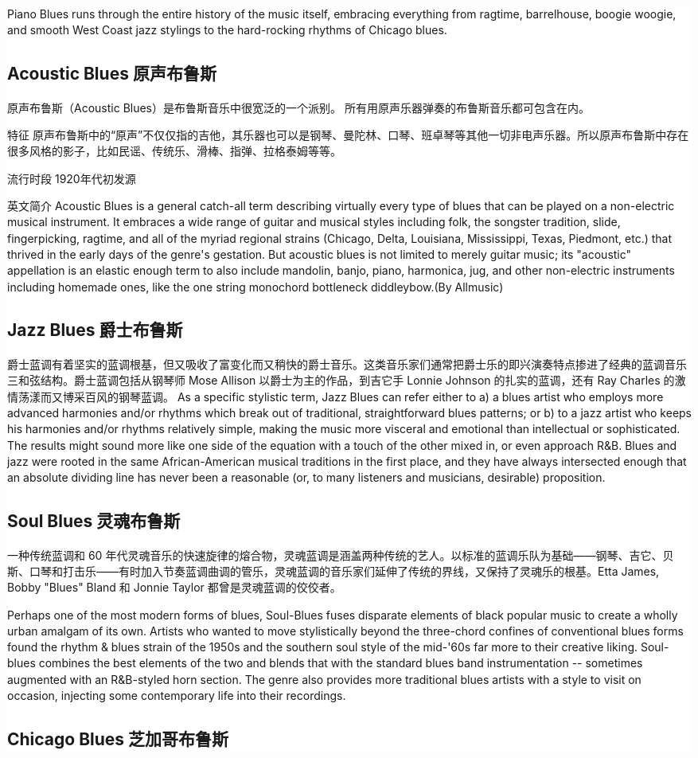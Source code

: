 


Piano Blues runs through the entire history of the music itself, embracing everything from ragtime, barrelhouse, boogie woogie, and smooth West Coast jazz stylings to the hard-rocking rhythms of Chicago blues.

## Acoustic Blues 原声布鲁斯

原声布鲁斯（Acoustic Blues）是布鲁斯音乐中很宽泛的一个派别。 所有用原声乐器弹奏的布鲁斯音乐都可包含在内。

特征
原声布鲁斯中的“原声”不仅仅指的吉他，其乐器也可以是钢琴、曼陀林、口琴、班卓琴等其他一切非电声乐器。所以原声布鲁斯中存在很多风格的影子，比如民谣、传统乐、滑棒、指弹、拉格泰姆等等。

流行时段
1920年代初发源

英文简介
Acoustic Blues is a general catch-all term describing virtually every type of blues that can be played on a non-electric musical instrument. It embraces a wide range of guitar and musical styles including folk, the songster tradition, slide, fingerpicking, ragtime, and all of the myriad regional strains (Chicago, Delta, Louisiana, Mississippi, Texas, Piedmont, etc.) that thrived in the early days of the genre's gestation. But acoustic blues is not limited to merely guitar music; its "acoustic" appellation is an elastic enough term to also include mandolin, banjo, piano, harmonica, jug, and other non-electric instruments including homemade ones, like the one string monochord bottleneck diddleybow.(By Allmusic)

## Jazz Blues 爵士布鲁斯

爵士蓝调有着坚实的蓝调根基，但又吸收了富变化而又稍快的爵士音乐。这类音乐家们通常把爵士乐的即兴演奏特点掺进了经典的蓝调音乐三和弦结构。爵士蓝调包括从钢琴师 Mose Allison 以爵士为主的作品，到吉它手 Lonnie Johnson 的扎实的蓝调，还有 Ray Charles 的激情荡漾而又博采百风的钢琴蓝调。
As a specific stylistic term, Jazz Blues can refer either to a) a blues artist who employs more advanced harmonies and/or rhythms which break out of traditional, straightforward blues patterns; or b) to a jazz artist who keeps his harmonies and/or rhythms relatively simple, making the music more visceral and emotional than intellectual or sophisticated. The results might sound more like one side of the equation with a touch of the other mixed in, or even approach R&B. Blues and jazz were rooted in the same African-American musical traditions in the first place, and they have always intersected enough that an absolute dividing line has never been a reasonable (or, to many listeners and musicians, desirable) proposition.

## Soul Blues 灵魂布鲁斯

一种传统蓝调和 60 年代灵魂音乐的快速旋律的熔合物，灵魂蓝调是涵盖两种传统的艺人。以标准的蓝调乐队为基础——钢琴、吉它、贝斯、口琴和打击乐——有时加入节奏蓝调曲调的管乐，灵魂蓝调的音乐家们延伸了传统的界线，又保持了灵魂乐的根基。Etta James, Bobby "Blues" Bland 和 Jonnie Taylor 都曾是灵魂蓝调的佼佼者。

Perhaps one of the most modern forms of blues, Soul-Blues fuses disparate elements of black popular music to create a wholly urban amalgam of its own. Artists who wanted to move stylistically beyond the three-chord confines of conventional blues forms found the rhythm & blues strain of the 1950s and the southern soul style of the mid-'60s far more to their creative liking. Soul-blues combines the best elements of the two and blends that with the standard blues band instrumentation -- sometimes augmented with an R&B-styled horn section. The genre also provides more traditional blues artists with a style to visit on occasion, injecting some contemporary life into their recordings.

## Chicago Blues 芝加哥布鲁斯
